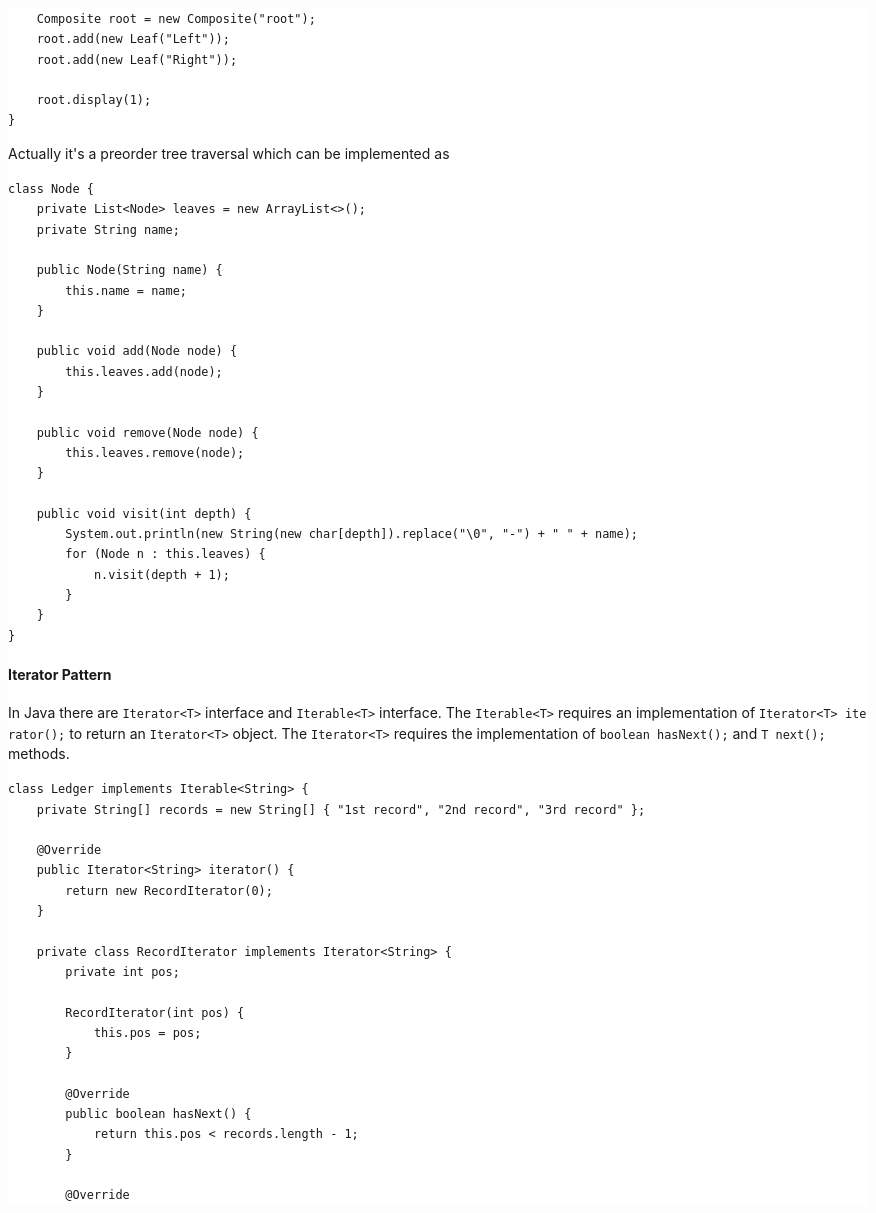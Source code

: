 ```
    Composite root = new Composite("root");
    root.add(new Leaf("Left"));
    root.add(new Leaf("Right"));

    root.display(1);
}

```

Actually it's a preorder tree traversal which can be implemented as

```
class Node {
    private List<Node> leaves = new ArrayList<>();
    private String name;

    public Node(String name) {
        this.name = name;
    }

    public void add(Node node) {
        this.leaves.add(node);
    }

    public void remove(Node node) {
        this.leaves.remove(node);
    }

    public void visit(int depth) {
        System.out.println(new String(new char[depth]).replace("\0", "-") + " " + name);
        for (Node n : this.leaves) {
            n.visit(depth + 1);
        }
    }
}
```

#### Iterator Pattern

In Java there are `Iterator<T>` interface and `Iterable<T>` interface. The `Iterable<T>` requires an implementation of `Iterator<T> iterator();` to return an `Iterator<T>` object. The `Iterator<T>` requires the implementation of `boolean hasNext();` and `T next();` methods.

```
class Ledger implements Iterable<String> {
    private String[] records = new String[] { "1st record", "2nd record", "3rd record" };

    @Override
    public Iterator<String> iterator() {
        return new RecordIterator(0);
    }

    private class RecordIterator implements Iterator<String> {
        private int pos;

        RecordIterator(int pos) {
            this.pos = pos;
        }

        @Override
        public boolean hasNext() {
            return this.pos < records.length - 1;
        }

        @Override
```